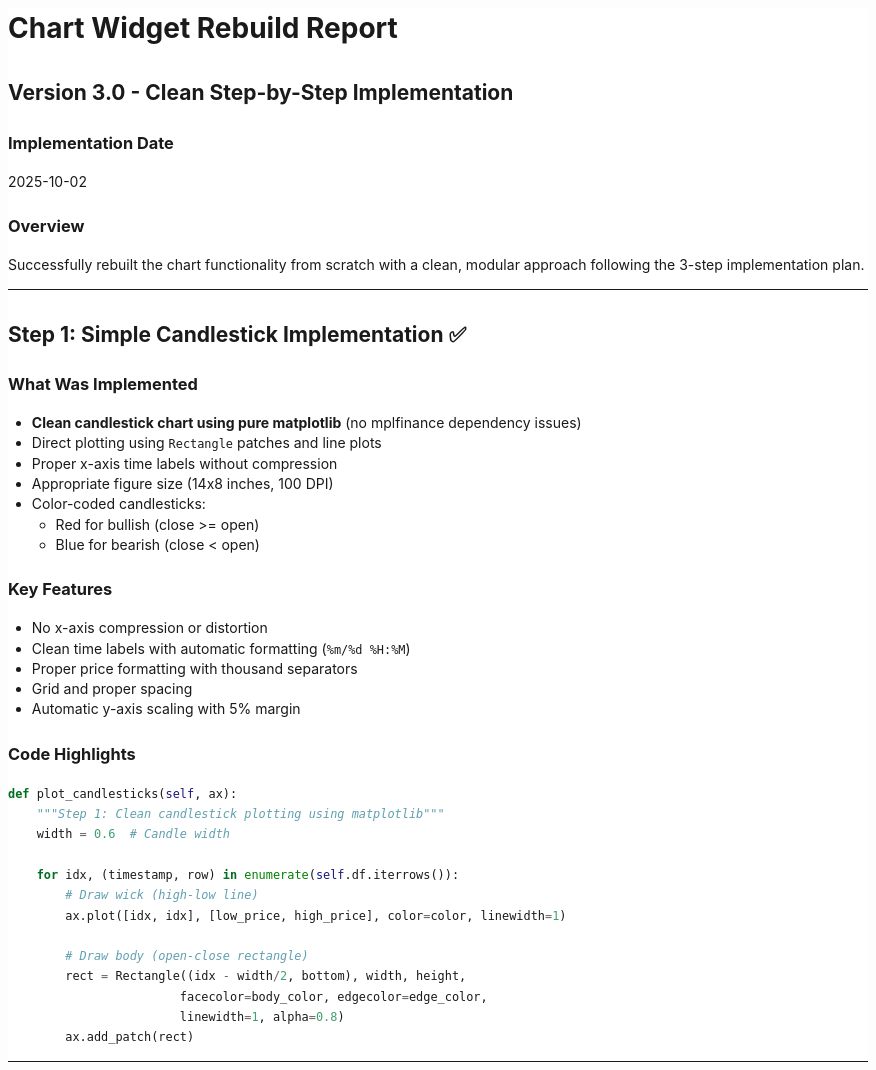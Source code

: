 # Chart Widget Rebuild Report
## Version 3.0 - Clean Step-by-Step Implementation

### Implementation Date
2025-10-02

### Overview
Successfully rebuilt the chart functionality from scratch with a clean, modular approach following the 3-step implementation plan.

---

## Step 1: Simple Candlestick Implementation ✅

### What Was Implemented
- **Clean candlestick chart using pure matplotlib** (no mplfinance dependency issues)
- Direct plotting using `Rectangle` patches and line plots
- Proper x-axis time labels without compression
- Appropriate figure size (14x8 inches, 100 DPI)
- Color-coded candlesticks:
  - Red for bullish (close >= open)
  - Blue for bearish (close < open)

### Key Features
- No x-axis compression or distortion
- Clean time labels with automatic formatting (`%m/%d %H:%M`)
- Proper price formatting with thousand separators
- Grid and proper spacing
- Automatic y-axis scaling with 5% margin

### Code Highlights
```python
def plot_candlesticks(self, ax):
    """Step 1: Clean candlestick plotting using matplotlib"""
    width = 0.6  # Candle width

    for idx, (timestamp, row) in enumerate(self.df.iterrows()):
        # Draw wick (high-low line)
        ax.plot([idx, idx], [low_price, high_price], color=color, linewidth=1)

        # Draw body (open-close rectangle)
        rect = Rectangle((idx - width/2, bottom), width, height,
                        facecolor=body_color, edgecolor=edge_color,
                        linewidth=1, alpha=0.8)
        ax.add_patch(rect)
```

---
